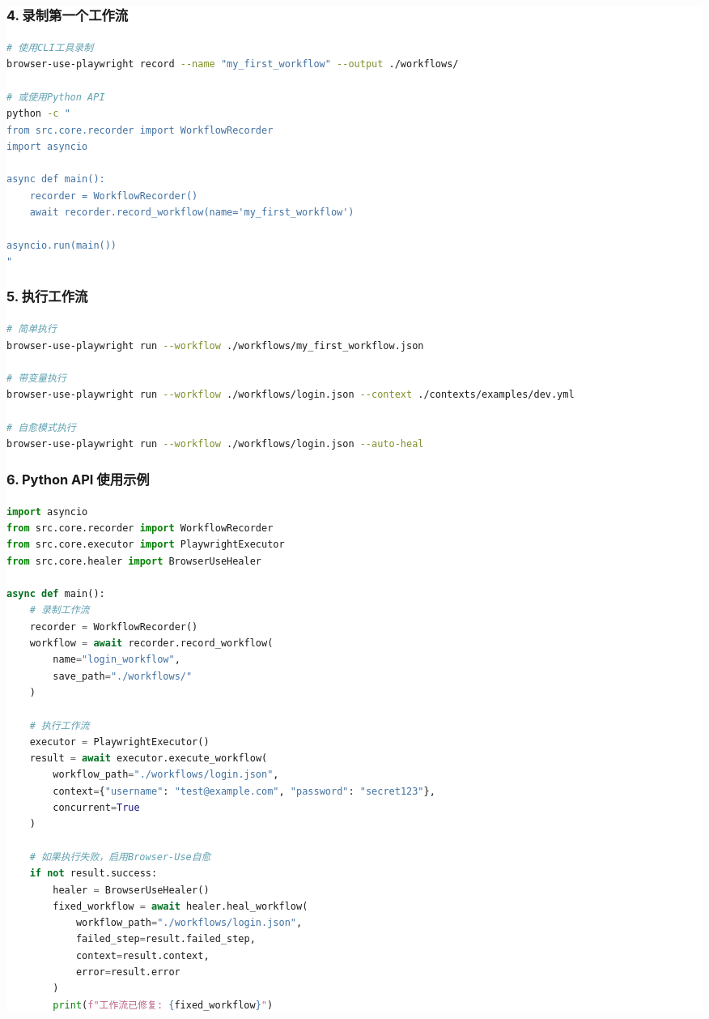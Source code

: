 ### 4. 录制第一个工作流
```bash
# 使用CLI工具录制
browser-use-playwright record --name "my_first_workflow" --output ./workflows/

# 或使用Python API
python -c "
from src.core.recorder import WorkflowRecorder
import asyncio

async def main():
    recorder = WorkflowRecorder()
    await recorder.record_workflow(name='my_first_workflow')

asyncio.run(main())
"
```

### 5. 执行工作流
```bash
# 简单执行
browser-use-playwright run --workflow ./workflows/my_first_workflow.json

# 带变量执行
browser-use-playwright run --workflow ./workflows/login.json --context ./contexts/examples/dev.yml

# 自愈模式执行
browser-use-playwright run --workflow ./workflows/login.json --auto-heal
```

### 6. Python API 使用示例
```python
import asyncio
from src.core.recorder import WorkflowRecorder
from src.core.executor import PlaywrightExecutor  
from src.core.healer import BrowserUseHealer

async def main():
    # 录制工作流
    recorder = WorkflowRecorder()
    workflow = await recorder.record_workflow(
        name="login_workflow",
        save_path="./workflows/"
    )
    
    # 执行工作流
    executor = PlaywrightExecutor()
    result = await executor.execute_workflow(
        workflow_path="./workflows/login.json",
        context={"username": "test@example.com", "password": "secret123"},
        concurrent=True
    )
    
    # 如果执行失败，启用Browser-Use自愈
    if not result.success:
        healer = BrowserUseHealer()
        fixed_workflow = await healer.heal_workflow(
            workflow_path="./workflows/login.json",
            failed_step=result.failed_step,
            context=result.context,
            error=result.error
        )
        print(f"工作流已修复: {fixed_workflow}")
```
